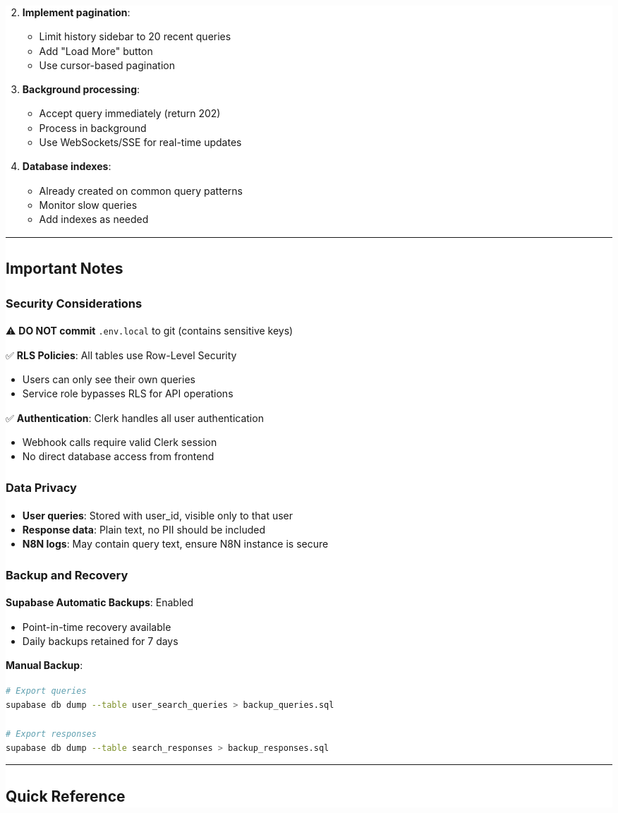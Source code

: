 2. **Implement pagination**:
   - Limit history sidebar to 20 recent queries
   - Add "Load More" button
   - Use cursor-based pagination

3. **Background processing**:
   - Accept query immediately (return 202)
   - Process in background
   - Use WebSockets/SSE for real-time updates

4. **Database indexes**:
   - Already created on common query patterns
   - Monitor slow queries
   - Add indexes as needed

---

## Important Notes

### Security Considerations

⚠️ **DO NOT commit** `.env.local` to git (contains sensitive keys)

✅ **RLS Policies**: All tables use Row-Level Security
- Users can only see their own queries
- Service role bypasses RLS for API operations

✅ **Authentication**: Clerk handles all user authentication
- Webhook calls require valid Clerk session
- No direct database access from frontend

### Data Privacy

- **User queries**: Stored with user_id, visible only to that user
- **Response data**: Plain text, no PII should be included
- **N8N logs**: May contain query text, ensure N8N instance is secure

### Backup and Recovery

**Supabase Automatic Backups**: Enabled
- Point-in-time recovery available
- Daily backups retained for 7 days

**Manual Backup**:
```bash
# Export queries
supabase db dump --table user_search_queries > backup_queries.sql

# Export responses
supabase db dump --table search_responses > backup_responses.sql
```

---

## Quick Reference
